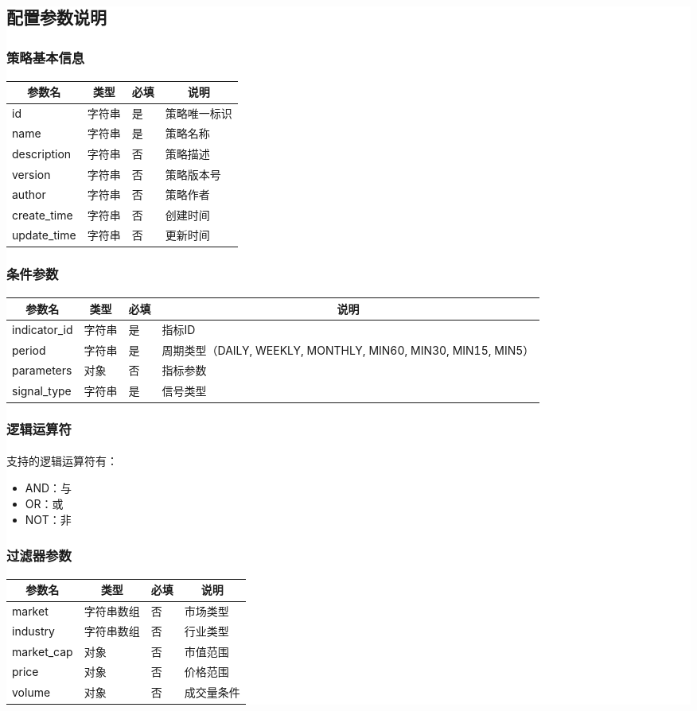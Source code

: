 ## 配置参数说明

### 策略基本信息

| 参数名 | 类型 | 必填 | 说明 |
|-------|-----|------|-----|
| id | 字符串 | 是 | 策略唯一标识 |
| name | 字符串 | 是 | 策略名称 |
| description | 字符串 | 否 | 策略描述 |
| version | 字符串 | 否 | 策略版本号 |
| author | 字符串 | 否 | 策略作者 |
| create_time | 字符串 | 否 | 创建时间 |
| update_time | 字符串 | 否 | 更新时间 |

### 条件参数

| 参数名 | 类型 | 必填 | 说明 |
|-------|-----|------|-----|
| indicator_id | 字符串 | 是 | 指标ID |
| period | 字符串 | 是 | 周期类型（DAILY, WEEKLY, MONTHLY, MIN60, MIN30, MIN15, MIN5） |
| parameters | 对象 | 否 | 指标参数 |
| signal_type | 字符串 | 是 | 信号类型 |

### 逻辑运算符

支持的逻辑运算符有：
- AND：与
- OR：或
- NOT：非

### 过滤器参数

| 参数名 | 类型 | 必填 | 说明 |
|-------|-----|------|-----|
| market | 字符串数组 | 否 | 市场类型 |
| industry | 字符串数组 | 否 | 行业类型 |
| market_cap | 对象 | 否 | 市值范围 |
| price | 对象 | 否 | 价格范围 |
| volume | 对象 | 否 | 成交量条件 |
